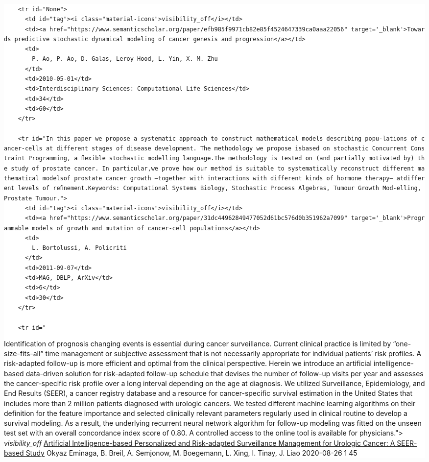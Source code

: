         <tr id="None">
          <td id="tag"><i class="material-icons">visibility_off</i></td>
          <td><a href="https://www.semanticscholar.org/paper/efb985f9971cb82e85f4524647339ca0aaa22056" target='_blank'>Towards predictive stochastic dynamical modeling of cancer genesis and progression</a></td>
          <td>
            P. Ao, P. Ao, D. Galas, Leroy Hood, L. Yin, X. M. Zhu
          </td>
          <td>2010-05-01</td>
          <td>Interdisciplinary Sciences: Computational Life Sciences</td>
          <td>34</td>
          <td>60</td>
        </tr>
    
        <tr id="In this paper we propose a systematic approach to construct mathematical models describing popu-lations of cancer-cells at different stages of disease development. The methodology we propose isbased on stochastic Concurrent Constraint Programming, a ﬂexible stochastic modelling language.The methodology is tested on (and partially motivated by) the study of prostate cancer. In particular,we prove how our method is suitable to systematically reconstruct different mathematical modelsof prostate cancer growth –together with interactions with different kinds of hormone therapy– atdifferent levels of reﬁnement.Keywords: Computational Systems Biology, Stochastic Process Algebras, Tumour Growth Mod-elling, Prostate Tumour.">
          <td id="tag"><i class="material-icons">visibility_off</i></td>
          <td><a href="https://www.semanticscholar.org/paper/31dc44962849477052d61bc576d0b351962a7099" target='_blank'>Programmable models of growth and mutation of cancer-cell populations</a></td>
          <td>
            L. Bortolussi, A. Policriti
          </td>
          <td>2011-09-07</td>
          <td>MAG, DBLP, ArXiv</td>
          <td>6</td>
          <td>30</td>
        </tr>
    
        <tr id="
 Identification of prognosis changing events is essential during cancer surveillance. Current clinical practice is limited by “one-size-fits-all” time management or subjective assessment that is not necessarily appropriate for individual patients’ risk profiles. A risk-adapted follow-up is more efficient and optimal from the clinical perspective. Herein we introduce an artificial intelligence-based data-driven solution for risk-adapted follow-up schedule that devises the number of follow-up visits per year and assesses the cancer-specific risk profile over a long interval depending on the age at diagnosis. We utilized Surveillance, Epidemiology, and End Results (SEER), a cancer registry database and a resource for cancer-specific survival estimation in the United States that includes more than 2 million patients diagnosed with urologic cancers. We tested different machine learning algorithms on their definition for the feature importance and selected clinically relevant parameters regularly used in clinical routine to develop a survival modeling. As a result, the underlying recurrent neural network algorithm for follow-up modeling was fitted on the unseen test set with an overall concordance index score of 0.80. A controlled access to the online tool is available for physicians.">
          <td id="tag"><i class="material-icons">visibility_off</i></td>
          <td><a href="https://www.semanticscholar.org/paper/abffdbeaa2e4be9fa8e76589e9a0e0bf2d5c1ee3" target='_blank'>Artificial Intelligence-based Personalized and Risk-adapted Surveillance Management for Urologic Cancer: A SEER-based Study</a></td>
          <td>
            Okyaz Eminaga, B. Breil, A. Semjonow, M. Boegemann, L. Xing, I. Tinay, J. Liao
          </td>
          <td>2020-08-26</td>
          <td></td>
          <td>1</td>
          <td>45</td>
        </tr>
    